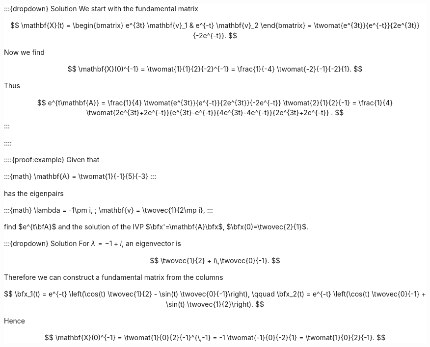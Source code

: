 :::{dropdown} Solution
We start with the fundamental matrix

$$
\mathbf{X}(t) = \begin{bmatrix} e^{3t} \mathbf{v}_1 & e^{-t} \mathbf{v}_2 \end{bmatrix}
= \twomat{e^{3t}}{e^{-t}}{2e^{3t}}{-2e^{-t}}.
$$

Now we find

$$
\mathbf{X}(0)^{-1} = \twomat{1}{1}{2}{-2}^{-1} = \frac{1}{-4} \twomat{-2}{-1}{-2}{1}.
$$

Thus

$$
e^{t\mathbf{A}} = \frac{1}{4} \twomat{e^{3t}}{e^{-t}}{2e^{3t}}{-2e^{-t}} 
\twomat{2}{1}{2}{-1} = \frac{1}{4} \twomat{2e^{3t}+2e^{-t}}{e^{3t}-e^{-t}}{4e^{3t}-4e^{-t}}{2e^{3t}+2e^{-t}} .
$$
:::

::::

::::{proof:example}
Given that 

:::{math}
\mathbf{A} = \twomat{1}{-1}{5}{-3}
:::

has the eigenpairs 

:::{math}
\lambda = -1\pm i, \; \mathbf{v} = \twovec{1}{2\mp i},
:::

find $e^{t\bfA}$ and the solution of the IVP $\bfx'=\mathbf{A}\bfx$, $\bfx(0)=\twovec{2}{1}$.

:::{dropdown} Solution
For $\lambda=-1+ i$, an eigenvector is

$$
\twovec{1}{2} + i\,\twovec{0}{-1}.
$$

Therefore we can construct a fundamental matrix from the columns

$$
\bfx_1(t) = e^{-t} \left(\cos(t) \twovec{1}{2} - \sin(t) \twovec{0}{-1}\right), \qquad \bfx_2(t) = e^{-t} \left(\cos(t) \twovec{0}{-1} + \sin(t) \twovec{1}{2}\right).
$$

Hence

$$
\mathbf{X}(0)^{-1} = \twomat{1}{0}{2}{-1}^{\,-1} = -1 \twomat{-1}{0}{-2}{1} = \twomat{1}{0}{2}{-1}.
$$
